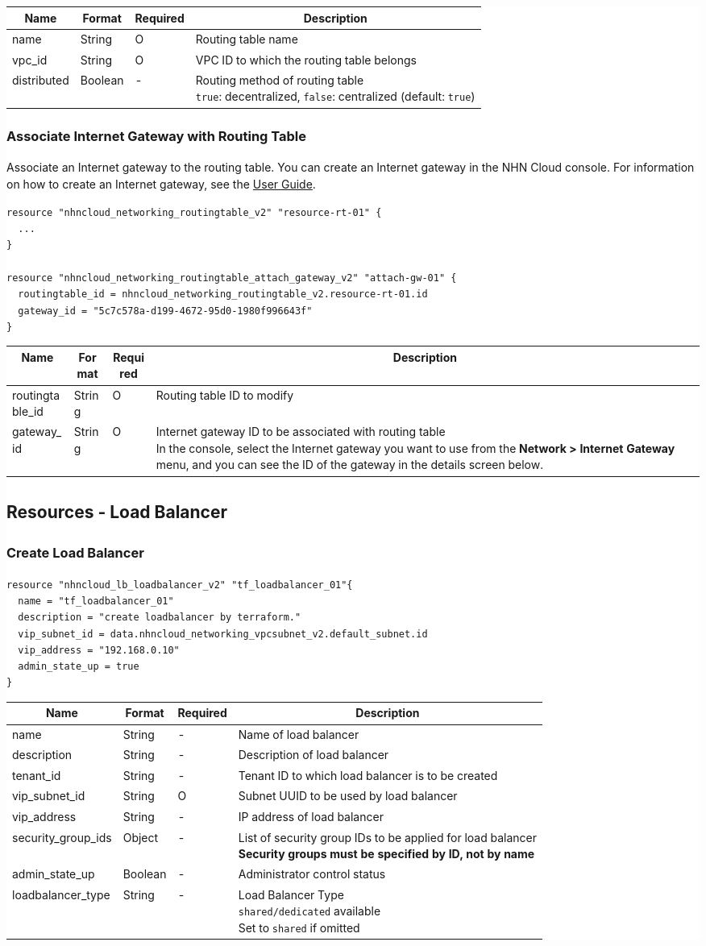 | Name     | Format      | Required | Description                                                             |
|--------|---------|----|----------------------------------------------------------------|
| name   | String  | O  | Routing table name                                                     |
| vpc_id | String  | O  | VPC ID to which the routing table belongs                                             |
| distributed   | Boolean | -  | Routing method of routing table </br>`true`: decentralized, `false`: centralized (default: `true`) |

### Associate Internet Gateway with Routing Table

Associate an Internet gateway to the routing table.
You can create an Internet gateway in the NHN Cloud console. For information on how to create an Internet gateway, see the [User Guide](https://docs.nhncloud.com/ko/Network/Internet%20Gateway/ko/console-guide/#_2).

```
resource "nhncloud_networking_routingtable_v2" "resource-rt-01" {
  ...
}

resource "nhncloud_networking_routingtable_attach_gateway_v2" "attach-gw-01" {
  routingtable_id = nhncloud_networking_routingtable_v2.resource-rt-01.id
  gateway_id = "5c7c578a-d199-4672-95d0-1980f996643f"
}
```

| Name     | Format      | Required | Description                                                                                                                      |
|--------|---------|----|-------------------------------------------------------------------------------------------------------------------------|
| routingtable_id   | String  | O  | Routing table ID to modify                                                                                                          |
| gateway_id | String  | O  | Internet gateway ID to be associated with routing table<br>In the console, select the Internet gateway you want to use from the **Network > Internet Gateway** menu, and you can see the ID of the gateway in the details screen below. |

## Resources - Load Balancer
### Create Load Balancer

```
resource "nhncloud_lb_loadbalancer_v2" "tf_loadbalancer_01"{
  name = "tf_loadbalancer_01"
  description = "create loadbalancer by terraform."
  vip_subnet_id = data.nhncloud_networking_vpcsubnet_v2.default_subnet.id
  vip_address = "192.168.0.10"  
  admin_state_up = true
}
```
| Name | Format | Required | Description |
| ------ | ---- | ---- | --------- |
| name | String | - | Name of load balancer |
| description | String | - | Description of load balancer |
| tenant_id | String | - | Tenant ID to which load balancer is to be created |
| vip_subnet_id | String | O | Subnet UUID to be used by load balancer |
| vip_address | String | - | IP address of load balancer |
| security_group_ids | Object | - | List of security group IDs to be applied for load balancer <br>**Security groups must be specified by ID, not by name** |
| admin_state_up | Boolean | - | Administrator control status |
| loadbalancer_type | String | - | Load Balancer Type<br>`shared/dedicated` available<br>Set to `shared` if omitted |
